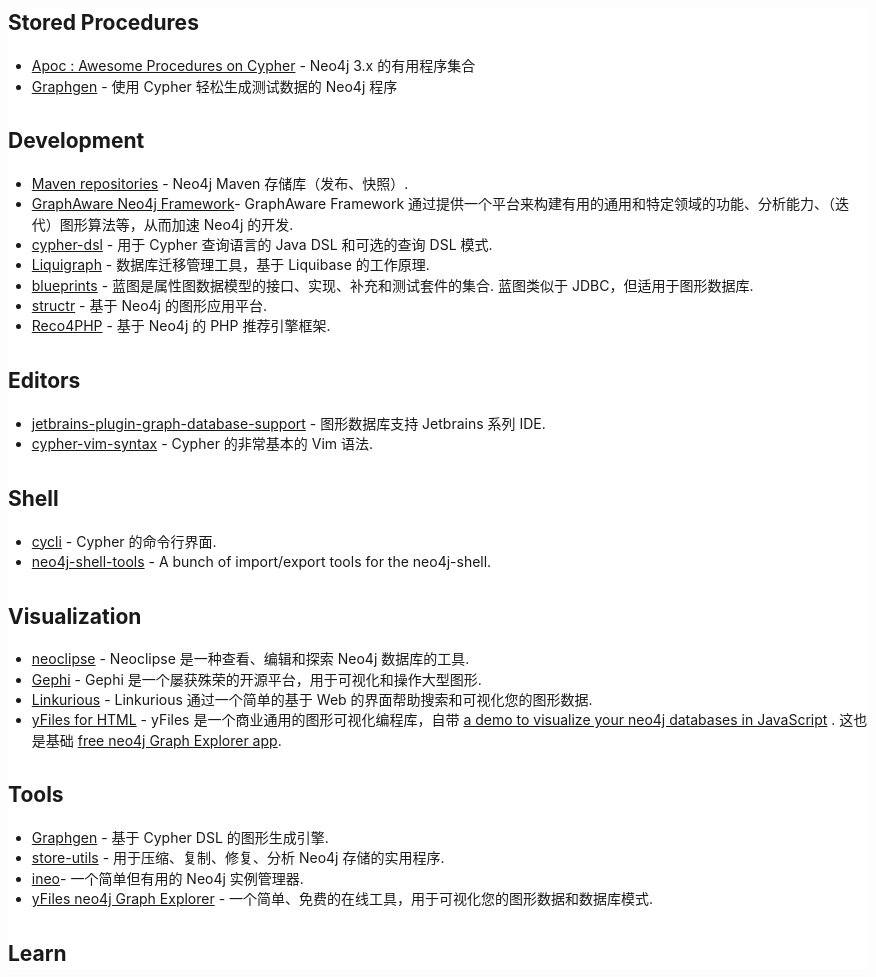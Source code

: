 ## Stored Procedures

- [Apoc : Awesome Procedures on Cypher](https://github.com/neo4j-contrib/neo4j-apoc-procedures) - Neo4j 3.x 的有用程序集合
- [Graphgen](https://github.com/graphaware/neo4j-graphgen-procedure) - 使用 Cypher 轻松生成测试数据的 Neo4j 程序

## Development

- [Maven repositories](https://m2.neo4j.org/index.html) - Neo4j Maven 存储库（发布、快照）.
- [GraphAware Neo4j Framework](https://github.com/graphaware/neo4j-framework)- GraphAware Framework 通过提供一个平台来构建有用的通用和特定领域的功能、分析能力、（迭代）图形算法等，从而加速 Neo4j 的开发.
- [cypher-dsl](https://github.com/neo4j-contrib/cypher-dsl) - 用于 Cypher 查询语言的 Java DSL 和可选的查询 DSL 模式.
- [Liquigraph](https://github.com/liquigraph/liquigraph) - 数据库迁移管理工具，基于 Liquibase 的工作原理.
- [blueprints](https://github.com/tinkerpop/blueprints)  - 蓝图是属性图数据模型的接口、实现、补充和测试套件的集合. 蓝图类似于 JDBC，但适用于图形数据库.
- [structr](https://github.com/structr/structr) - 基于 Neo4j 的图形应用平台.
- [Reco4PHP](https://github.com/graphaware/reco4php) - 基于 Neo4j 的 PHP 推荐引擎框架.

## Editors

- [jetbrains-plugin-graph-database-support](https://github.com/neueda/jetbrains-plugin-graph-database-support) - 图形数据库支持 Jetbrains 系列 IDE.
- [cypher-vim-syntax](https://github.com/neo4j-contrib/cypher-vim-syntax) - Cypher 的非常基本的 Vim 语法.

## Shell

- [cycli](https://github.com/nicolewhite/cycli) - Cypher 的命令行界面.
- [neo4j-shell-tools](https://github.com/jexp/neo4j-shell-tools) - A bunch of import/export tools for the neo4j-shell.

## Visualization

- [neoclipse](https://github.com/neo4j-contrib/neoclipse) - Neoclipse 是一种查看、编辑和探索 Neo4j 数据库的工具.
- [Gephi](https://github.com/gephi/gephi) - Gephi 是一个屡获殊荣的开源平台，用于可视化和操作大型图形.
- [Linkurious](https://linkurio.us/) - Linkurious 通过一个简单的基于 Web 的界面帮助搜索和可视化您的图形数据.
- [yFiles for HTML](https://www.yworks.com/products/yfiles-for-html) - yFiles 是一个商业通用的图形可视化编程库，自带 [a demo to visualize your neo4j databases in JavaScript](http://live.yworks.com/demos/#neo4j) . 这也是基础 [free neo4j Graph Explorer app](https://www.yworks.com/neo4j-explorer/).

## Tools

- [Graphgen](http://graphgen.graphaware.com) - 基于 Cypher DSL 的图形生成引擎.
- [store-utils](https://github.com/jexp/store-utils) - 用于压缩、复制、修复、分析 Neo4j 存储的实用程序.
- [ineo](https://github.com/cohesivestack/ineo)- 一个简单但有用的 Neo4j 实例管理器.
- [yFiles neo4j Graph Explorer](https://www.yworks.com/blog/neo4j-node-design) - 一个简单、免费的在线工具，用于可视化您的图形数据和数据库模式.

## Learn
